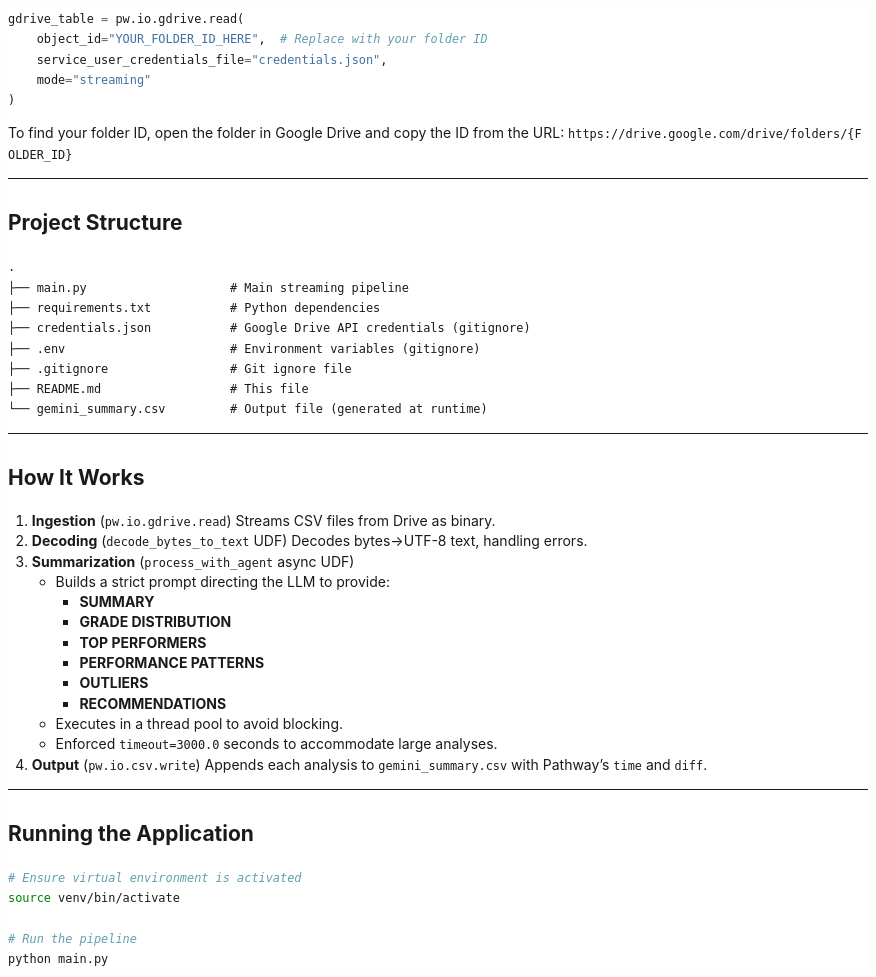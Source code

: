 ```python
gdrive_table = pw.io.gdrive.read(
    object_id="YOUR_FOLDER_ID_HERE",  # Replace with your folder ID
    service_user_credentials_file="credentials.json",
    mode="streaming"
)
```

To find your folder ID, open the folder in Google Drive and copy the ID from the URL: `https://drive.google.com/drive/folders/{FOLDER_ID}`

---

## Project Structure

```
.
├── main.py                    # Main streaming pipeline
├── requirements.txt           # Python dependencies
├── credentials.json           # Google Drive API credentials (gitignore)
├── .env                       # Environment variables (gitignore)
├── .gitignore                 # Git ignore file
├── README.md                  # This file
└── gemini_summary.csv         # Output file (generated at runtime)
```

---

## How It Works

1. **Ingestion** (`pw.io.gdrive.read`)
Streams CSV files from Drive as binary.
2. **Decoding** (`decode_bytes_to_text` UDF)
Decodes bytes→UTF-8 text, handling errors.
3. **Summarization** (`process_with_agent` async UDF)
     - Builds a strict prompt directing the LLM to provide:
       - **SUMMARY**
       - **GRADE DISTRIBUTION**
       - **TOP PERFORMERS**
       - **PERFORMANCE PATTERNS**
       - **OUTLIERS**
       - **RECOMMENDATIONS**
    - Executes in a thread pool to avoid blocking.
    - Enforced `timeout=3000.0` seconds to accommodate large analyses.
4. **Output** (`pw.io.csv.write`)
Appends each analysis to `gemini_summary.csv` with Pathway’s `time` and `diff`.

---

## Running the Application

```bash
# Ensure virtual environment is activated
source venv/bin/activate

# Run the pipeline
python main.py
```
